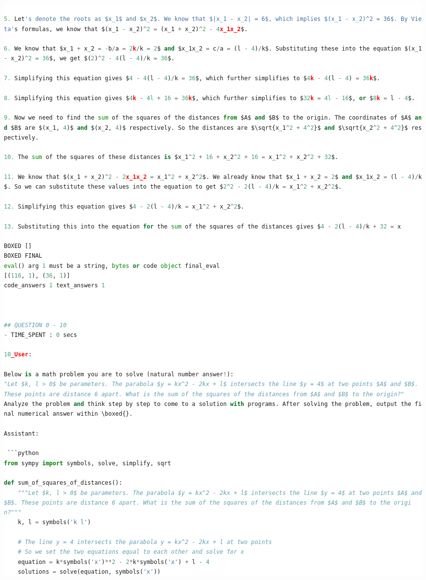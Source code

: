 ```python

5. Let's denote the roots as $x_1$ and $x_2$. We know that $|x_1 - x_2| = 6$, which implies $(x_1 - x_2)^2 = 36$. By Vieta's formulas, we know that $(x_1 - x_2)^2 = (x_1 + x_2)^2 - 4x_1x_2$.

6. We know that $x_1 + x_2 = -b/a = 2k/k = 2$ and $x_1x_2 = c/a = (l - 4)/k$. Substituting these into the equation $(x_1 - x_2)^2 = 36$, we get $(2)^2 - 4(l - 4)/k = 36$.

7. Simplifying this equation gives $4 - 4(l - 4)/k = 36$, which further simplifies to $4k - 4(l - 4) = 36k$.

8. Simplifying this equation gives $4k - 4l + 16 = 36k$, which further simplifies to $32k = 4l - 16$, or $8k = l - 4$.

9. Now we need to find the sum of the squares of the distances from $A$ and $B$ to the origin. The coordinates of $A$ and $B$ are $(x_1, 4)$ and $(x_2, 4)$ respectively. So the distances are $\sqrt{x_1^2 + 4^2}$ and $\sqrt{x_2^2 + 4^2}$ respectively.

10. The sum of the squares of these distances is $x_1^2 + 16 + x_2^2 + 16 = x_1^2 + x_2^2 + 32$.

11. We know that $(x_1 + x_2)^2 - 2x_1x_2 = x_1^2 + x_2^2$. We already know that $x_1 + x_2 = 2$ and $x_1x_2 = (l - 4)/k$. So we can substitute these values into the equation to get $2^2 - 2(l - 4)/k = x_1^2 + x_2^2$.

12. Simplifying this equation gives $4 - 2(l - 4)/k = x_1^2 + x_2^2$.

13. Substituting this into the equation for the sum of the squares of the distances gives $4 - 2(l - 4)/k + 32 = x

BOXED []
BOXED FINAL 
eval() arg 1 must be a string, bytes or code object final_eval
[(116, 1), (36, 1)]
code_answers 1 text_answers 1



## QUESTION 0 - 10 
- TIME_SPENT : 0 secs

10_User:

Below is a math problem you are to solve (natural number answer!):
"Let $k, l > 0$ be parameters. The parabola $y = kx^2 - 2kx + l$ intersects the line $y = 4$ at two points $A$ and $B$. These points are distance 6 apart. What is the sum of the squares of the distances from $A$ and $B$ to the origin?"
Analyze the problem and think step by step to come to a solution with programs. After solving the problem, output the final numerical answer within \boxed{}.

Assistant:

 ```python
from sympy import symbols, solve, simplify, sqrt

def sum_of_squares_of_distances():
    """Let $k, l > 0$ be parameters. The parabola $y = kx^2 - 2kx + l$ intersects the line $y = 4$ at two points $A$ and $B$. These points are distance 6 apart. What is the sum of the squares of the distances from $A$ and $B$ to the origin?"""
    k, l = symbols('k l')

    # The line y = 4 intersects the parabola y = kx^2 - 2kx + l at two points
    # So we set the two equations equal to each other and solve for x
    equation = k*symbols('x')**2 - 2*k*symbols('x') + l - 4
    solutions = solve(equation, symbols('x'))
```